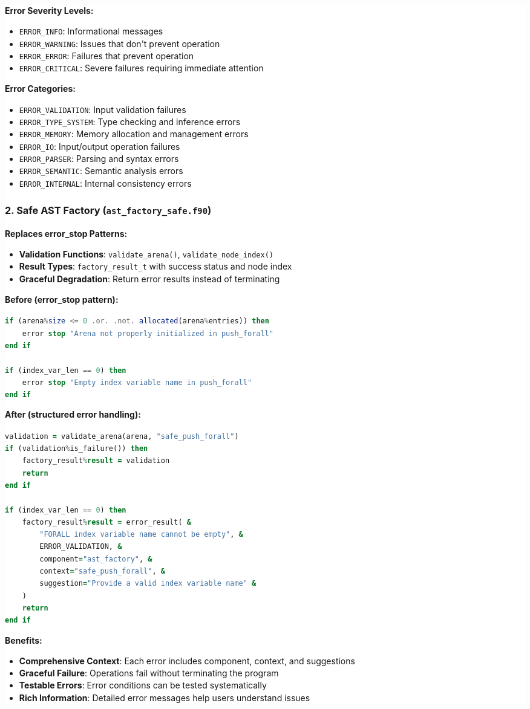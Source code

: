 **Error Severity Levels:**
- `ERROR_INFO`: Informational messages
- `ERROR_WARNING`: Issues that don't prevent operation
- `ERROR_ERROR`: Failures that prevent operation
- `ERROR_CRITICAL`: Severe failures requiring immediate attention

**Error Categories:**
- `ERROR_VALIDATION`: Input validation failures
- `ERROR_TYPE_SYSTEM`: Type checking and inference errors
- `ERROR_MEMORY`: Memory allocation and management errors
- `ERROR_IO`: Input/output operation failures
- `ERROR_PARSER`: Parsing and syntax errors
- `ERROR_SEMANTIC`: Semantic analysis errors
- `ERROR_INTERNAL`: Internal consistency errors

### 2. Safe AST Factory (`ast_factory_safe.f90`)

**Replaces error_stop Patterns:**
- **Validation Functions**: `validate_arena()`, `validate_node_index()`
- **Result Types**: `factory_result_t` with success status and node index
- **Graceful Degradation**: Return error results instead of terminating

**Before (error_stop pattern):**
```fortran
if (arena%size <= 0 .or. .not. allocated(arena%entries)) then
    error stop "Arena not properly initialized in push_forall"
end if

if (index_var_len == 0) then
    error stop "Empty index variable name in push_forall"
end if
```

**After (structured error handling):**
```fortran
validation = validate_arena(arena, "safe_push_forall")
if (validation%is_failure()) then
    factory_result%result = validation
    return
end if

if (index_var_len == 0) then
    factory_result%result = error_result( &
        "FORALL index variable name cannot be empty", &
        ERROR_VALIDATION, &
        component="ast_factory", &
        context="safe_push_forall", &
        suggestion="Provide a valid index variable name" &
    )
    return
end if
```

**Benefits:**
- **Comprehensive Context**: Each error includes component, context, and suggestions
- **Graceful Failure**: Operations fail without terminating the program
- **Testable Errors**: Error conditions can be tested systematically
- **Rich Information**: Detailed error messages help users understand issues
